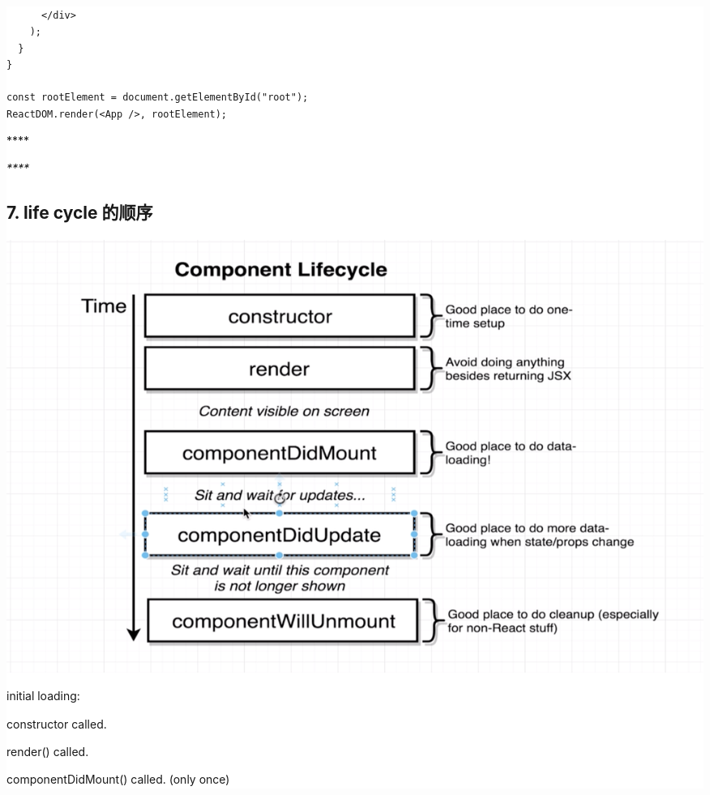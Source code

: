 ```text
      </div>
    );
  }
}

const rootElement = document.getElementById("root");
ReactDOM.render(<App />, rootElement);

```



\*\*\*\*

_\*\*\*\*_

## **7. life cycle 的顺序**

![](../.gitbook/assets/screen-shot-2019-07-14-at-5.27.38-pm.png)

initial loading:

constructor called. 

render\(\) called.

 componentDidMount\(\) called. \(only once\)
